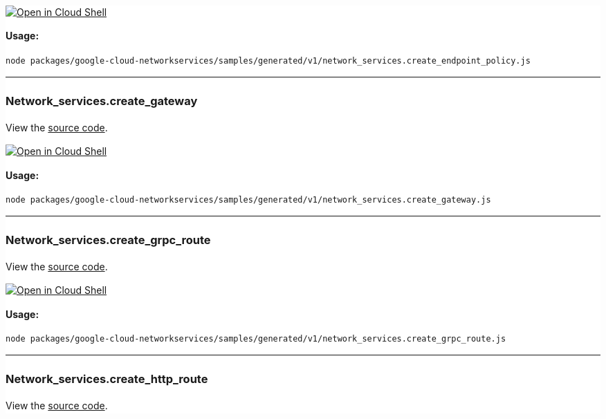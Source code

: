 [![Open in Cloud Shell][shell_img]](https://console.cloud.google.com/cloudshell/open?git_repo=https://github.com/googleapis/google-cloud-node&page=editor&open_in_editor=packages/google-cloud-networkservices/samples/generated/v1/network_services.create_endpoint_policy.js,samples/README.md)

__Usage:__


`node packages/google-cloud-networkservices/samples/generated/v1/network_services.create_endpoint_policy.js`


-----




### Network_services.create_gateway

View the [source code](https://github.com/googleapis/google-cloud-node/blob/main/packages/google-cloud-networkservices/samples/generated/v1/network_services.create_gateway.js).

[![Open in Cloud Shell][shell_img]](https://console.cloud.google.com/cloudshell/open?git_repo=https://github.com/googleapis/google-cloud-node&page=editor&open_in_editor=packages/google-cloud-networkservices/samples/generated/v1/network_services.create_gateway.js,samples/README.md)

__Usage:__


`node packages/google-cloud-networkservices/samples/generated/v1/network_services.create_gateway.js`


-----




### Network_services.create_grpc_route

View the [source code](https://github.com/googleapis/google-cloud-node/blob/main/packages/google-cloud-networkservices/samples/generated/v1/network_services.create_grpc_route.js).

[![Open in Cloud Shell][shell_img]](https://console.cloud.google.com/cloudshell/open?git_repo=https://github.com/googleapis/google-cloud-node&page=editor&open_in_editor=packages/google-cloud-networkservices/samples/generated/v1/network_services.create_grpc_route.js,samples/README.md)

__Usage:__


`node packages/google-cloud-networkservices/samples/generated/v1/network_services.create_grpc_route.js`


-----




### Network_services.create_http_route

View the [source code](https://github.com/googleapis/google-cloud-node/blob/main/packages/google-cloud-networkservices/samples/generated/v1/network_services.create_http_route.js).


[//]: # "This README.md file is auto-generated, all changes to this file will be lost."
[//]: # "To regenerate it, use `python -m synthtool`."
[shell_img]: https://gstatic.com/cloudssh/images/open-btn.png
[shell_link]: https://console.cloud.google.com/cloudshell/open?git_repo=https://github.com/googleapis/google-cloud-node&page=editor&open_in_editor=samples/README.md
[product-docs]: cloud.google.com/media-cdn/